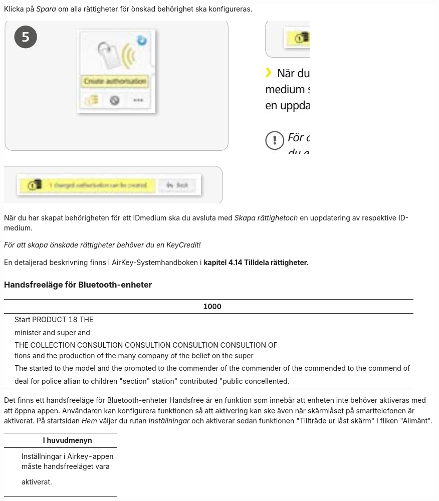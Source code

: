  Klicka på *Spara* om alla rättigheter för önskad behörighet ska konfigureras.

![](_page_9_Picture_10.jpeg)

![](_page_9_Picture_11.jpeg)

 När du har skapat behörigheten för ett IDmedium ska du avsluta med *Skapa rättighetoch*  en uppdatering av respektive ID-medium.

*För att skapa önskade rättigheter behöver du en KeyCredit!*

En detaljerad beskrivning finns i AirKey-Systemhandboken i **kapitel 4.14 Tilldela rättigheter.**

### Handsfreeläge för Bluetooth-enheter

|  | 1000                                                                                                                                     |
|--|------------------------------------------------------------------------------------------------------------------------------------------|
|  | Start   PRODUCT 18 THE                                                                                                                   |
|  | minister and super and                                                                                                                   |
|  | THE COLLECTION CONSULTION CONSULTION CONSULTION CONSULTION OF<br>tions and the production of the many company of the belief on the super |
|  | The started to the model and the promoted to the commender of the commender of the commended to the commend of                           |
|  | deal for police allian to children "section" station" contributed "public concellented.                                                  |

 Det finns ett handsfreeläge för Bluetooth-enheter Handsfree är en funktion som innebär att enheten inte behöver aktiveras med att öppna appen. Användaren kan konfigurera funktionen så att aktivering kan ske även när skärmlåset på smarttelefonen är aktiverat. På startsidan *Hem* väljer du rutan *Inställningar* och aktiverar sedan funktionen "Tillträde ur låst skärm" i fliken "Allmänt".

|  |  | I huvudmenyn                                              |
|--|--|-----------------------------------------------------------|
|  |  |                                                           |
|  |  | Inställningar i Airkey-appen<br>måste handsfreeläget vara |
|  |  |                                                           |
|  |  | aktiverat.                                                |
|  |  |                                                           |
|  |  |                                                           |
|  |  |                                                           |
